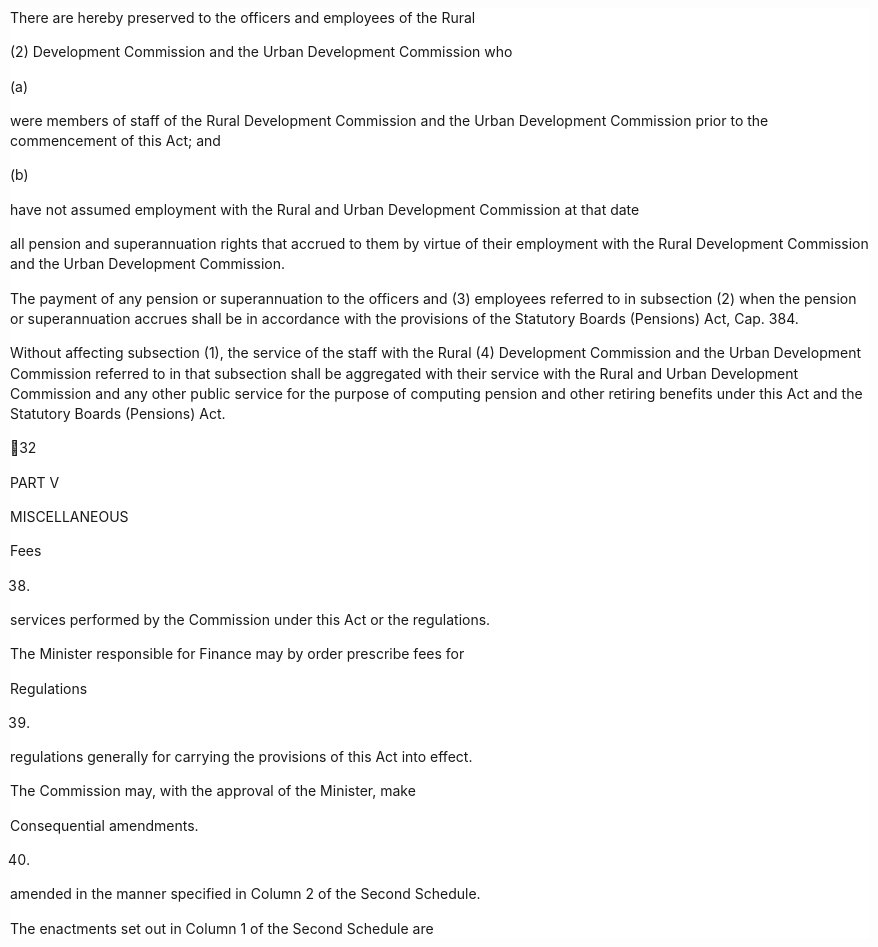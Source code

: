 There  are  hereby  preserved  to  the  officers  and  employees  of  the  Rural

(2)
Development Commission and the Urban Development Commission who

(a)

were members of staff of the Rural Development Commission and the
Urban Development Commission prior to the commencement of this
Act; and

(b)

have not assumed employment with the Rural and Urban Development
Commission at that date

all  pension  and  superannuation  rights  that  accrued  to  them  by  virtue  of  their
employment  with  the  Rural  Development  Commission  and  the  Urban
Development Commission.

The  payment  of  any  pension  or  superannuation  to  the  officers  and
(3)
employees  referred  to  in  subsection  (2)  when  the  pension  or  superannuation
accrues  shall  be  in  accordance  with  the  provisions  of  the  Statutory  Boards
(Pensions) Act, Cap. 384.

Without affecting subsection (1), the service of the staff with the Rural
(4)
Development Commission and the Urban Development Commission referred to
in that subsection shall be aggregated with their service with the Rural and Urban
Development  Commission  and  any  other  public  service  for  the  purpose  of
computing pension and other retiring benefits under this Act and the Statutory
Boards (Pensions) Act.

32

PART V

MISCELLANEOUS

Fees

38.
services performed by the Commission under this Act or the regulations.

The Minister responsible for Finance may by order prescribe fees for

Regulations

39.
regulations generally for carrying the provisions of this Act into effect.

The  Commission  may,  with  the  approval  of  the  Minister,  make

Consequential amendments.

40.
amended in the manner specified in Column 2 of the Second Schedule.

The  enactments  set  out  in  Column  1  of  the  Second  Schedule  are
